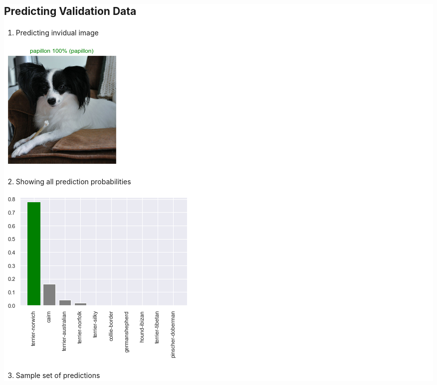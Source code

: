 ## Predicting Validation Data

1. Predicting invidual image

![](figures/pred1.png)

2. Showing all prediction probabilities

![](figures/pred2.png)

3. Sample set of predictions
